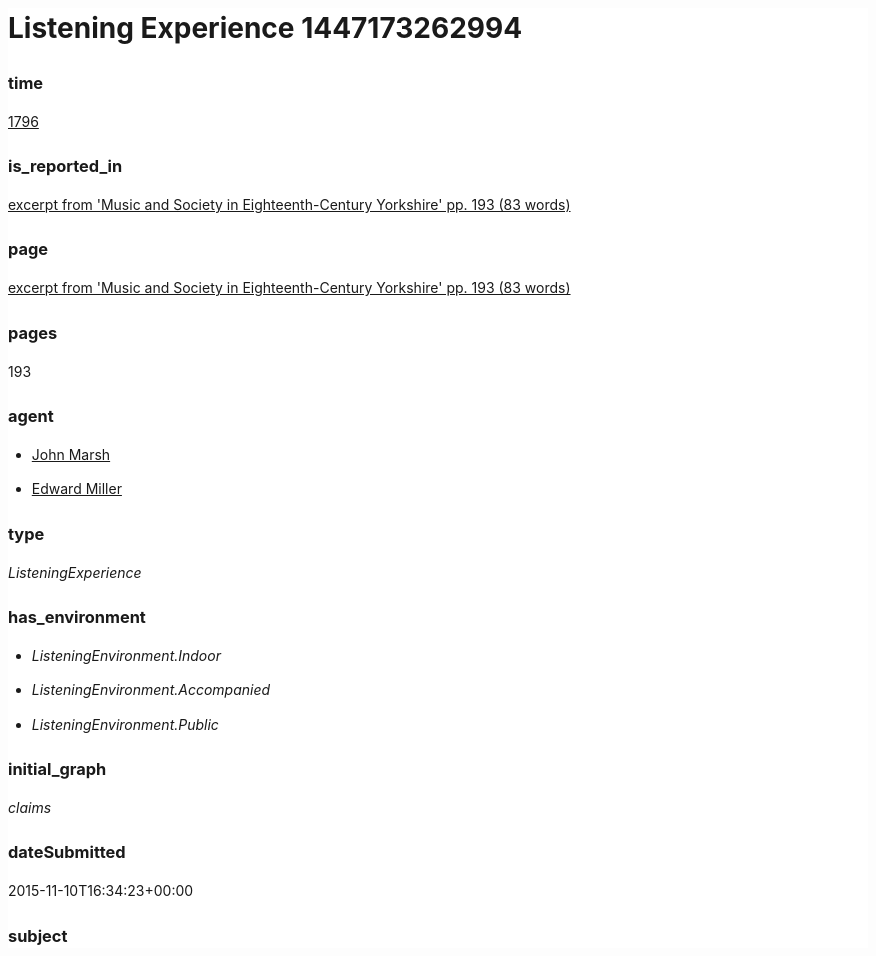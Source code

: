 # Listening Experience 1447173262994

### time


[1796](#1796)

### is_reported_in


[excerpt from 'Music and Society in Eighteenth-Century Yorkshire' pp. 193 (83 words)](#excerpt-from-'Music-and-Society-in-Eighteenth-Century-Yorkshire'-pp.-193-(83-words))

### page


[excerpt from 'Music and Society in Eighteenth-Century Yorkshire' pp. 193 (83 words)](#excerpt-from-'Music-and-Society-in-Eighteenth-Century-Yorkshire'-pp.-193-(83-words))

### pages


193

### agent

 - [John Marsh](#John-Marsh)

 - [Edward Miller](#Edward-Miller)

### type


*ListeningExperience*

### has_environment

 - *ListeningEnvironment.Indoor*

 - *ListeningEnvironment.Accompanied*

 - *ListeningEnvironment.Public*

### initial_graph


*claims*

### dateSubmitted


2015-11-10T16:34:23+00:00

### subject

